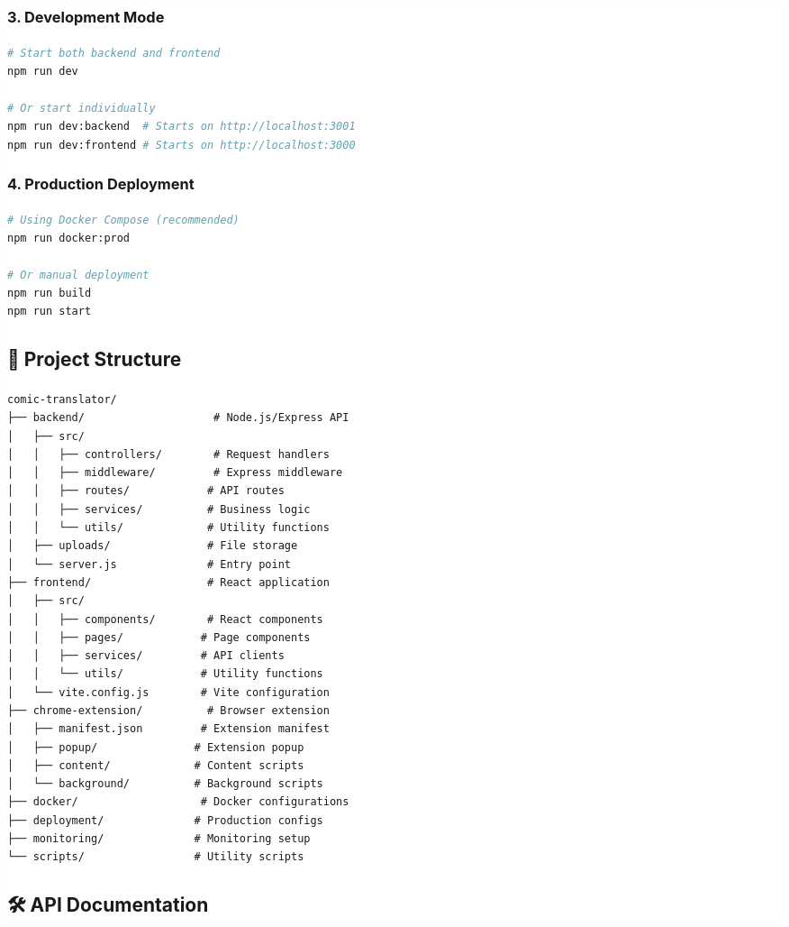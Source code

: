 ### 3. Development Mode
```bash
# Start both backend and frontend
npm run dev

# Or start individually
npm run dev:backend  # Starts on http://localhost:3001
npm run dev:frontend # Starts on http://localhost:3000
```

### 4. Production Deployment
```bash
# Using Docker Compose (recommended)
npm run docker:prod

# Or manual deployment
npm run build
npm run start
```

## 📁 Project Structure

```
comic-translator/
├── backend/                    # Node.js/Express API
│   ├── src/
│   │   ├── controllers/        # Request handlers
│   │   ├── middleware/         # Express middleware
│   │   ├── routes/            # API routes
│   │   ├── services/          # Business logic
│   │   └── utils/             # Utility functions
│   ├── uploads/               # File storage
│   └── server.js              # Entry point
├── frontend/                  # React application
│   ├── src/
│   │   ├── components/        # React components
│   │   ├── pages/            # Page components
│   │   ├── services/         # API clients
│   │   └── utils/            # Utility functions
│   └── vite.config.js        # Vite configuration
├── chrome-extension/          # Browser extension
│   ├── manifest.json         # Extension manifest
│   ├── popup/               # Extension popup
│   ├── content/             # Content scripts
│   └── background/          # Background scripts
├── docker/                   # Docker configurations
├── deployment/              # Production configs
├── monitoring/              # Monitoring setup
└── scripts/                 # Utility scripts
```

## 🛠️ API Documentation
